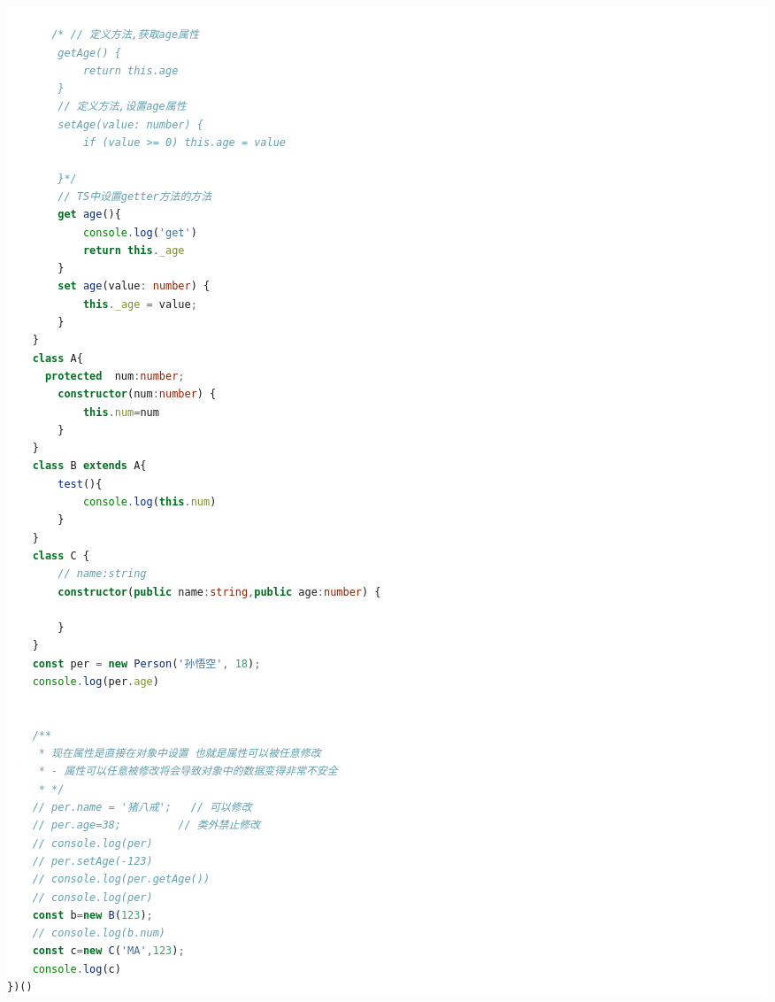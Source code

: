 ```typescript

       /* // 定义方法,获取age属性
        getAge() {
            return this.age
        }
        // 定义方法,设置age属性
        setAge(value: number) {
            if (value >= 0) this.age = value

        }*/
        // TS中设置getter方法的方法
        get age(){
            console.log('get')
            return this._age
        }
        set age(value: number) {
            this._age = value;
        }
    }
    class A{
      protected  num:number;
        constructor(num:number) {
            this.num=num
        }
    }
    class B extends A{
        test(){
            console.log(this.num)
        }
    }
    class C {
        // name:string
        constructor(public name:string,public age:number) {

        }
    }
    const per = new Person('孙悟空', 18);
    console.log(per.age)


    /**
     * 现在属性是直接在对象中设置 也就是属性可以被任意修改
     * - 属性可以任意被修改将会导致对象中的数据变得非常不安全
     * */
    // per.name = '猪八戒';   // 可以修改
    // per.age=38;         // 类外禁止修改
    // console.log(per)
    // per.setAge(-123)
    // console.log(per.getAge())
    // console.log(per)
    const b=new B(123);
    // console.log(b.num)
    const c=new C('MA',123);
    console.log(c)
})()
```

